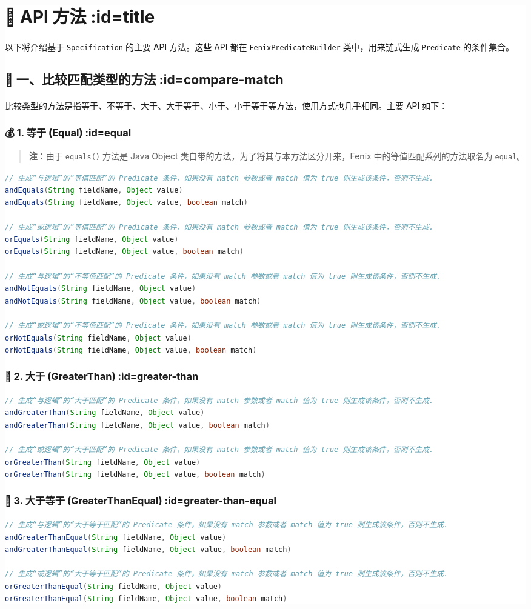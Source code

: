# 🌭 API 方法 :id=title

以下将介绍基于 `Specification` 的主要 API 方法。这些 API 都在 `FenixPredicateBuilder` 类中，用来链式生成 `Predicate` 的条件集合。

## 🦜 一、比较匹配类型的方法 :id=compare-match

比较类型的方法是指等于、不等于、大于、大于等于、小于、小于等于等方法，使用方式也几乎相同。主要 API 如下：

### 💰 1. 等于 (Equal) :id=equal

> **注**：由于 `equals()` 方法是 Java Object 类自带的方法，为了将其与本方法区分开来，Fenix 中的等值匹配系列的方法取名为 `equal`。

```java
// 生成“与逻辑”的“等值匹配”的 Predicate 条件，如果没有 match 参数或者 match 值为 true 则生成该条件，否则不生成.
andEquals(String fieldName, Object value)
andEquals(String fieldName, Object value, boolean match)

// 生成“或逻辑”的“等值匹配”的 Predicate 条件，如果没有 match 参数或者 match 值为 true 则生成该条件，否则不生成.
orEquals(String fieldName, Object value)
orEquals(String fieldName, Object value, boolean match)

// 生成“与逻辑”的“不等值匹配”的 Predicate 条件，如果没有 match 参数或者 match 值为 true 则生成该条件，否则不生成.
andNotEquals(String fieldName, Object value)
andNotEquals(String fieldName, Object value, boolean match)

// 生成“或逻辑”的“不等值匹配”的 Predicate 条件，如果没有 match 参数或者 match 值为 true 则生成该条件，否则不生成.
orNotEquals(String fieldName, Object value)
orNotEquals(String fieldName, Object value, boolean match)
```

### 📧 2. 大于 (GreaterThan) :id=greater-than

```java
// 生成“与逻辑”的“大于匹配”的 Predicate 条件，如果没有 match 参数或者 match 值为 true 则生成该条件，否则不生成.
andGreaterThan(String fieldName, Object value)
andGreaterThan(String fieldName, Object value, boolean match)

// 生成“或逻辑”的“大于匹配”的 Predicate 条件，如果没有 match 参数或者 match 值为 true 则生成该条件，否则不生成.
orGreaterThan(String fieldName, Object value)
orGreaterThan(String fieldName, Object value, boolean match)
```

### 📩 3. 大于等于 (GreaterThanEqual) :id=greater-than-equal

```java
// 生成“与逻辑”的“大于等于匹配”的 Predicate 条件，如果没有 match 参数或者 match 值为 true 则生成该条件，否则不生成.
andGreaterThanEqual(String fieldName, Object value)
andGreaterThanEqual(String fieldName, Object value, boolean match)

// 生成“或逻辑”的“大于等于匹配”的 Predicate 条件，如果没有 match 参数或者 match 值为 true 则生成该条件，否则不生成.
orGreaterThanEqual(String fieldName, Object value)
orGreaterThanEqual(String fieldName, Object value, boolean match)
```
